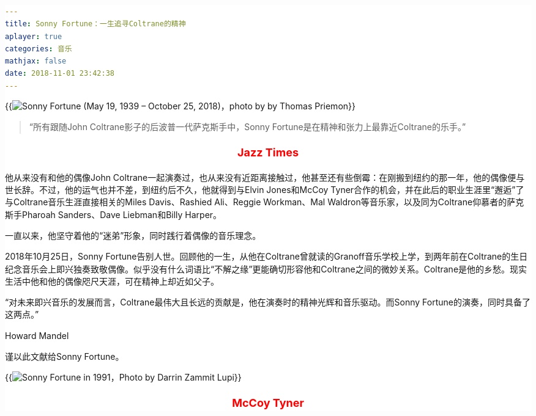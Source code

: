 ```yaml
---
title: Sonny Fortune：一生追寻Coltrane的精神
aplayer: true
categories: 音乐
mathjax: false
date: 2018-11-01 23:42:38
---
```


{{<img src="https://ian2.oss-cn-hangzhou.aliyuncs.com/2018-11-01-160240.jpg" alt="Sonny Fortune (May 19, 1939 – October 25, 2018)，photo by by Thomas Priemon">}}


>“所有跟随John Coltrane影子的后波普一代萨克斯手中，Sonny Fortune是在精神和张力上最靠近Coltrane的乐手。”


<div
class="aplayer"
data-id="2602893"
data-server="netease"
data-type="album"
data-mutex="true"
data-mini="false"
data-loop="none">
</div>

<p style="font-size: 18px;color:red;text-align: center;"><b>Jazz Times</b></p>

<div
class="aplayer"
data-id="1965910"
data-server="netease"
data-type="song"
data-mutex="true"
data-mini="false"
data-loop="none">
</div>

他从来没有和他的偶像John Coltrane一起演奏过，也从来没有近距离接触过，他甚至还有些倒霉：在刚搬到纽约的那一年，他的偶像便与世长辞。不过，他的运气也并不差，到纽约后不久，他就得到与Elvin Jones和McCoy Tyner合作的机会，并在此后的职业生涯里“邂逅”了与Coltrane音乐生涯直接相关的Miles Davis、Rashied Ali、Reggie Workman、Mal Waldron等音乐家，以及同为Coltrane仰慕者的萨克斯手Pharoah Sanders、Dave Liebman和Billy Harper。

一直以来，他坚守着他的“迷弟”形象，同时践行着偶像的音乐理念。

2018年10月25日，Sonny Fortune告别人世。回顾他的一生，从他在Coltrane曾就读的Granoff音乐学校上学，到两年前在Coltrane的生日纪念音乐会上即兴独奏致敬偶像。似乎没有什么词语比“不解之缘”更能确切形容他和Coltrane之间的微妙关系。Coltrane是他的乡愁。现实生活中他和他的偶像咫尺天涯，可在精神上却近如父子。

“对未来即兴音乐的发展而言，Coltrane最伟大且长远的贡献是，他在演奏时的精神光辉和音乐驱动。而Sonny Fortune的演奏，同时具备了这两点。”

Howard Mandel

谨以此文献给Sonny Fortune。

{{<img src="https://ian2.oss-cn-hangzhou.aliyuncs.com/2018-11-01-160449.jpg" alt="Sonny Fortune in 1991，Photo by Darrin Zammit Lupi">}}

<p style="font-size: 18px;color:red;text-align: center;"><b>McCoy Tyner</b></p>
